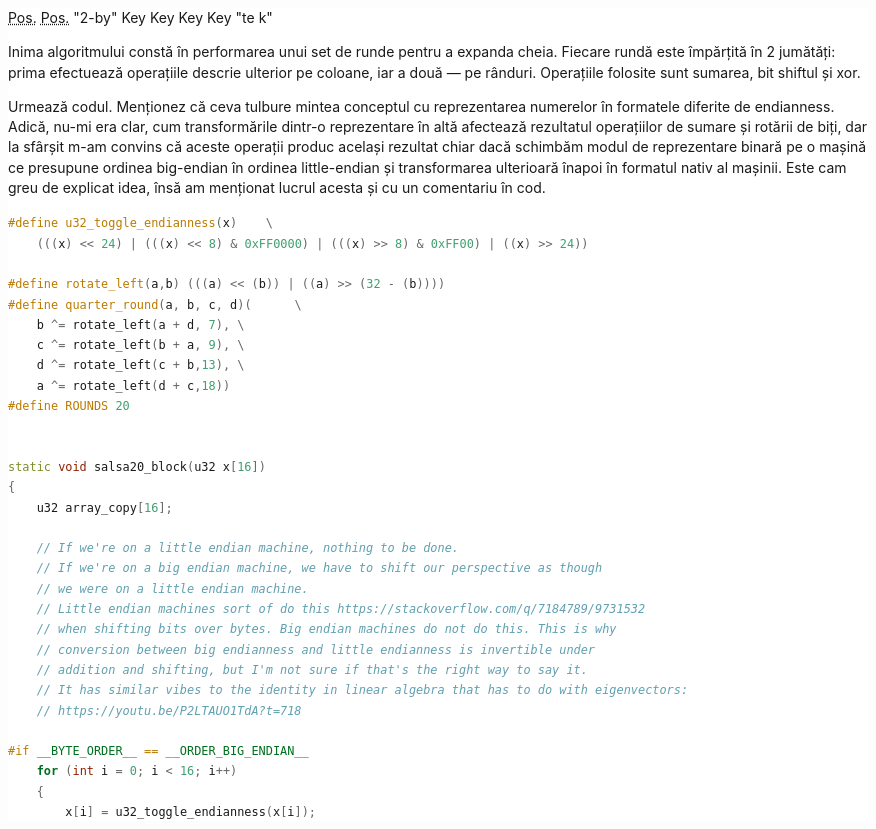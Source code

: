 </td></tr>
<tr>
<td style="background:#ff7474"><abbr title="Position">Pos.</abbr>
</td>
<td style="background:#ff7474"><abbr title="Position">Pos.</abbr>
</td>
<td data-sort-value="" style="background: #ececec; color: #2C2C2C; vertical-align: middle; text-align: center;" class="table-na">"2-by"
</td>
<td style="background:#0099ff">Key
</td></tr>
<tr>
<td style="background:#0099ff">Key
</td>
<td style="background:#0099ff">Key
</td>
<td style="background:#0099ff">Key
</td>
<td data-sort-value="" style="background: #ececec; color: #2C2C2C; vertical-align: middle; text-align: center;" class="table-na">"te k"
</td></tr></tbody></table>

Inima algoritmului constă în performarea unui set de runde pentru a expanda cheia. Fiecare rundă este împărțită în 2 jumătăți: prima efectuează operațiile descrie ulterior pe coloane, iar a două — pe rânduri. Operațiile folosite sunt sumarea, bit shiftul și xor. 

Urmează codul. Menționez că ceva tulbure mintea conceptul cu reprezentarea numerelor în formatele diferite de endianness. Adică, nu-mi era clar, cum transformările dintr-o reprezentare în altă afectează rezultatul operațiilor de sumare și rotării de biți, dar la sfârșit m-am convins că aceste operații produc același rezultat chiar dacă schimbăm modul de reprezentare binară pe o mașină ce presupune ordinea big-endian în ordinea little-endian și transformarea ulterioară înapoi în formatul nativ al mașinii. Este cam greu de explicat idea, însă am menționat lucrul acesta și cu un comentariu în cod. 

```c++
#define u32_toggle_endianness(x)	\
	(((x) << 24) | (((x) << 8) & 0xFF0000) | (((x) >> 8) & 0xFF00) | ((x) >> 24))

#define rotate_left(a,b) (((a) << (b)) | ((a) >> (32 - (b))))
#define quarter_round(a, b, c, d)(		\
	b ^= rotate_left(a + d, 7),	\
	c ^= rotate_left(b + a, 9),	\
	d ^= rotate_left(c + b,13),	\
	a ^= rotate_left(d + c,18))
#define ROUNDS 20
 

static void salsa20_block(u32 x[16])
{
	u32 array_copy[16];
    
    // If we're on a little endian machine, nothing to be done.
    // If we're on a big endian machine, we have to shift our perspective as though
    // we were on a little endian machine.
    // Little endian machines sort of do this https://stackoverflow.com/q/7184789/9731532
    // when shifting bits over bytes. Big endian machines do not do this. This is why
    // conversion between big endianness and little endianness is invertible under
    // addition and shifting, but I'm not sure if that's the right way to say it.
    // It has similar vibes to the identity in linear algebra that has to do with eigenvectors:
    // https://youtu.be/P2LTAUO1TdA?t=718

#if __BYTE_ORDER__ == __ORDER_BIG_ENDIAN__
    for (int i = 0; i < 16; i++)
    {
        x[i] = u32_toggle_endianness(x[i]);
```